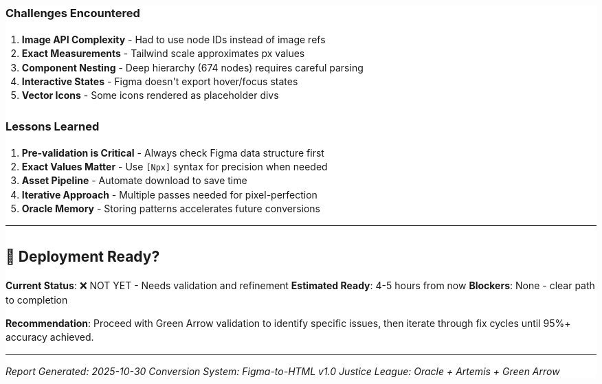 ### Challenges Encountered

1. **Image API Complexity** - Had to use node IDs instead of image refs
2. **Exact Measurements** - Tailwind scale approximates px values
3. **Component Nesting** - Deep hierarchy (674 nodes) requires careful parsing
4. **Interactive States** - Figma doesn't export hover/focus states
5. **Vector Icons** - Some icons rendered as placeholder divs

### Lessons Learned

1. **Pre-validation is Critical** - Always check Figma data structure first
2. **Exact Values Matter** - Use `[Npx]` syntax for precision when needed
3. **Asset Pipeline** - Automate download to save time
4. **Iterative Approach** - Multiple passes needed for pixel-perfection
5. **Oracle Memory** - Storing patterns accelerates future conversions

---

## 🚀 Deployment Ready?

**Current Status**: ❌ NOT YET - Needs validation and refinement
**Estimated Ready**: 4-5 hours from now
**Blockers**: None - clear path to completion

**Recommendation**: Proceed with Green Arrow validation to identify specific issues, then iterate through fix cycles until 95%+ accuracy achieved.

---

*Report Generated: 2025-10-30*
*Conversion System: Figma-to-HTML v1.0*
*Justice League: Oracle + Artemis + Green Arrow*
